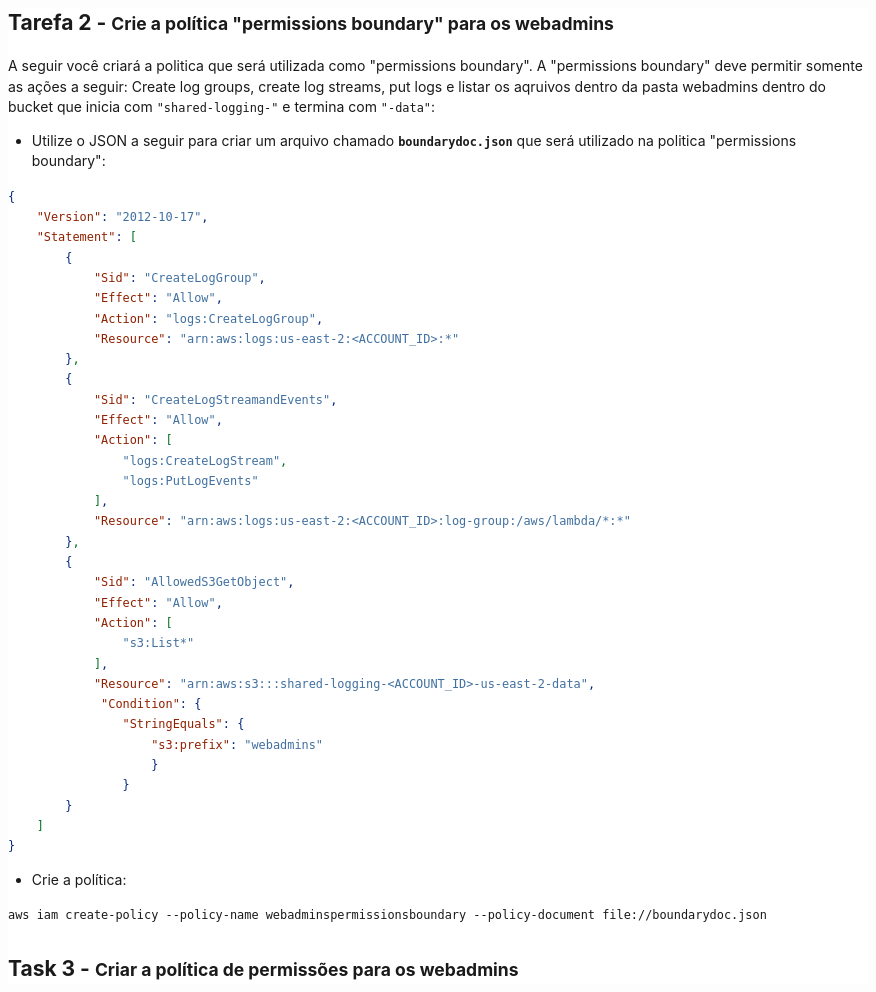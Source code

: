 
## Tarefa 2 - <small>Crie a política "permissions boundary" para os webadmins</small>

A seguir você criará a politica que será utilizada como "permissions boundary". A "permissions boundary" deve permitir somente as ações a seguir:  Create log groups, create log streams, put logs e listar os aqruivos dentro da pasta webadmins dentro do bucket que inicia com `"shared-logging-"` e termina com `"-data"`:

* Utilize o JSON a seguir para criar um arquivo chamado **`boundarydoc.json`** que será utilizado na politica "permissions boundary":
``` json
{
    "Version": "2012-10-17",
    "Statement": [
        {
            "Sid": "CreateLogGroup",
            "Effect": "Allow",
            "Action": "logs:CreateLogGroup",
            "Resource": "arn:aws:logs:us-east-2:<ACCOUNT_ID>:*"
        },
        {
            "Sid": "CreateLogStreamandEvents",
            "Effect": "Allow",
            "Action": [
                "logs:CreateLogStream",
                "logs:PutLogEvents"
            ],
            "Resource": "arn:aws:logs:us-east-2:<ACCOUNT_ID>:log-group:/aws/lambda/*:*"
        },
        {
            "Sid": "AllowedS3GetObject",
            "Effect": "Allow",
            "Action": [
                "s3:List*"
            ],
            "Resource": "arn:aws:s3:::shared-logging-<ACCOUNT_ID>-us-east-2-data",
             "Condition": {
                "StringEquals": {
                    "s3:prefix": "webadmins"
             		}
        		}
        }		
    ]
}
```
* Crie a política:
```
aws iam create-policy --policy-name webadminspermissionsboundary --policy-document file://boundarydoc.json
```

## Task 3 - <small>Criar a política de permissões para os webadmins</small>

